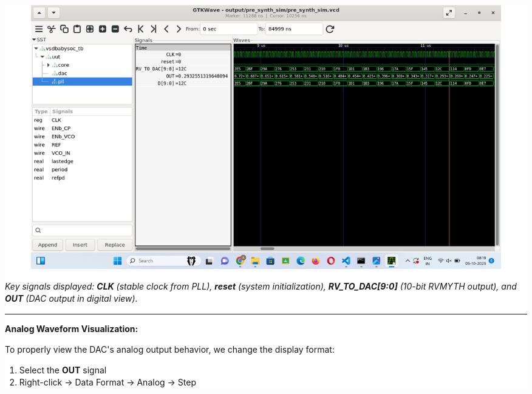 <p align="center">
   <img src="images/wave1.png" alt="GTKWave showing digital signals" width="90%">
</p>

*Key signals displayed: **CLK** (stable clock from PLL), **reset** (system initialization), **RV_TO_DAC[9:0]** (10-bit RVMYTH output), and **OUT** (DAC output in digital view).*

---

**Analog Waveform Visualization:**

To properly view the DAC's analog output behavior, we change the display format:
1. Select the **OUT** signal
2. Right-click → Data Format → Analog → Step

<p align="center">